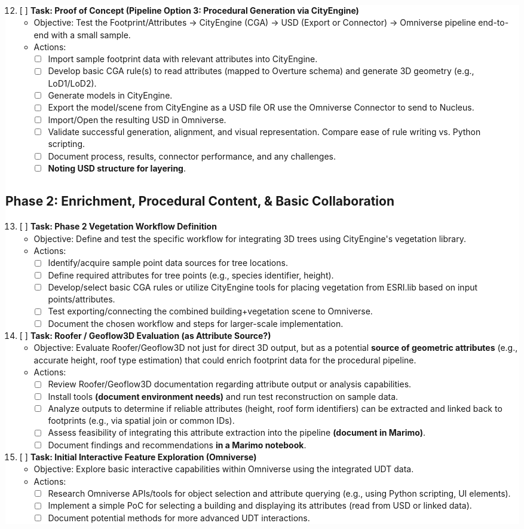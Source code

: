 12. [ ] **Task: Proof of Concept (Pipeline Option 3: Procedural Generation via CityEngine)**
    *   Objective: Test the Footprint/Attributes -> CityEngine (CGA) -> USD (Export or Connector) -> Omniverse pipeline end-to-end with a small sample.
    *   Actions:
        *   [ ] Import sample footprint data with relevant attributes into CityEngine.
        *   [ ] Develop basic CGA rule(s) to read attributes (mapped to Overture schema) and generate 3D geometry (e.g., LoD1/LoD2).
        *   [ ] Generate models in CityEngine.
        *   [ ] Export the model/scene from CityEngine as a USD file OR use the Omniverse Connector to send to Nucleus.
        *   [ ] Import/Open the resulting USD in Omniverse.
        *   [ ] Validate successful generation, alignment, and visual representation. Compare ease of rule writing vs. Python scripting.
        *   [ ] Document process, results, connector performance, and any challenges.
        *   [ ] **Noting USD structure for layering**.

## Phase 2: Enrichment, Procedural Content, & Basic Collaboration

13. [ ] **Task: Phase 2 Vegetation Workflow Definition**
    *   Objective: Define and test the specific workflow for integrating 3D trees using CityEngine's vegetation library.
    *   Actions:
        *   [ ] Identify/acquire sample point data sources for tree locations.
        *   [ ] Define required attributes for tree points (e.g., species identifier, height).
        *   [ ] Develop/select basic CGA rules or utilize CityEngine tools for placing vegetation from ESRI.lib based on input points/attributes.
        *   [ ] Test exporting/connecting the combined building+vegetation scene to Omniverse.
        *   [ ] Document the chosen workflow and steps for larger-scale implementation.

14. [ ] **Task: Roofer / Geoflow3D Evaluation (as Attribute Source?)**
    *   Objective: Evaluate Roofer/Geoflow3D not just for direct 3D output, but as a potential **source of geometric attributes** (e.g., accurate height, roof type estimation) that could enrich footprint data for the procedural pipeline.
    *   Actions:
        *   [ ] Review Roofer/Geoflow3D documentation regarding attribute output or analysis capabilities.
        *   [ ] Install tools **(document environment needs)** and run test reconstruction on sample data.
        *   [ ] Analyze outputs to determine if reliable attributes (height, roof form identifiers) can be extracted and linked back to footprints (e.g., via spatial join or common IDs).
        *   [ ] Assess feasibility of integrating this attribute extraction into the pipeline **(document in Marimo)**.
        *   [ ] Document findings and recommendations **in a Marimo notebook**.

15. [ ] **Task: Initial Interactive Feature Exploration (Omniverse)**
    *   Objective: Explore basic interactive capabilities within Omniverse using the integrated UDT data.
    *   Actions:
        *   [ ] Research Omniverse APIs/tools for object selection and attribute querying (e.g., using Python scripting, UI elements).
        *   [ ] Implement a simple PoC for selecting a building and displaying its attributes (read from USD or linked data).
        *   [ ] Document potential methods for more advanced UDT interactions.

